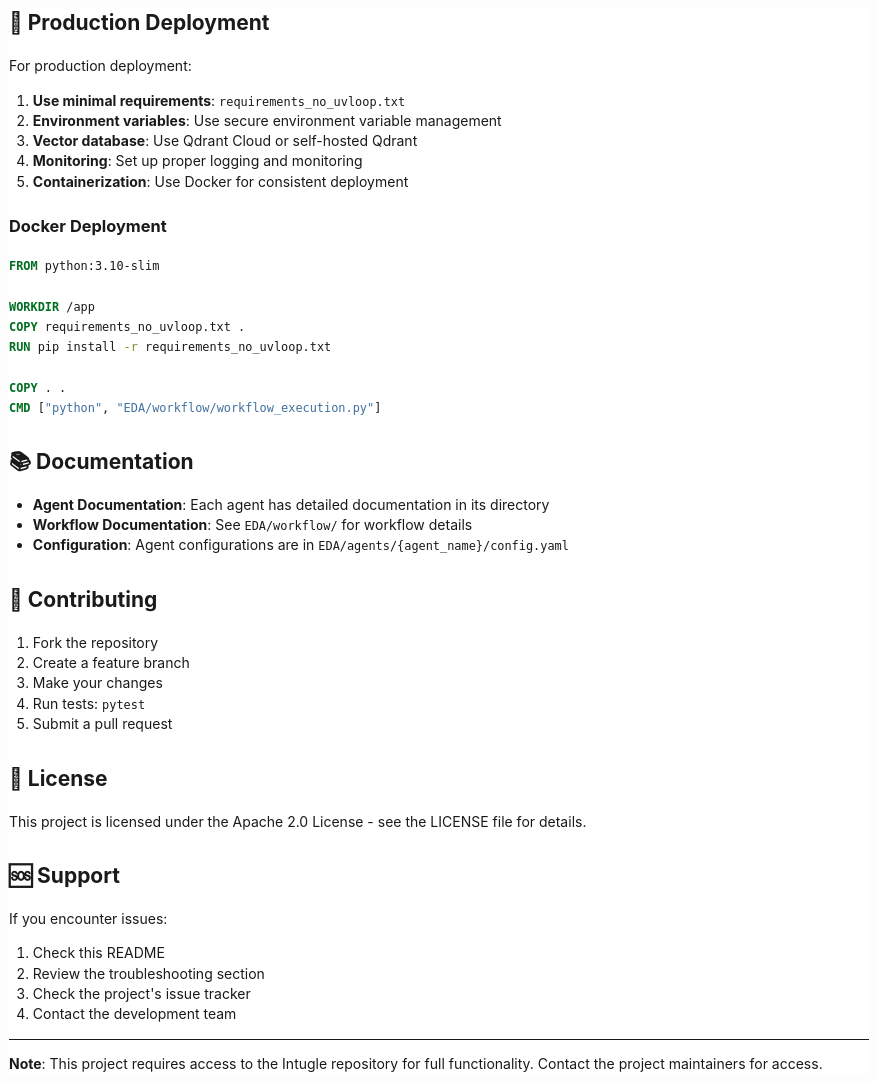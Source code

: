 ## 🚀 Production Deployment

For production deployment:

1. **Use minimal requirements**: `requirements_no_uvloop.txt`
2. **Environment variables**: Use secure environment variable management
3. **Vector database**: Use Qdrant Cloud or self-hosted Qdrant
4. **Monitoring**: Set up proper logging and monitoring
5. **Containerization**: Use Docker for consistent deployment

### Docker Deployment

```dockerfile
FROM python:3.10-slim

WORKDIR /app
COPY requirements_no_uvloop.txt .
RUN pip install -r requirements_no_uvloop.txt

COPY . .
CMD ["python", "EDA/workflow/workflow_execution.py"]
```

## 📚 Documentation

- **Agent Documentation**: Each agent has detailed documentation in its directory
- **Workflow Documentation**: See `EDA/workflow/` for workflow details
- **Configuration**: Agent configurations are in `EDA/agents/{agent_name}/config.yaml`

## 🤝 Contributing

1. Fork the repository
2. Create a feature branch
3. Make your changes
4. Run tests: `pytest`
5. Submit a pull request

## 📄 License

This project is licensed under the Apache 2.0 License - see the LICENSE file for details.

## 🆘 Support

If you encounter issues:

1. Check this README
2. Review the troubleshooting section
3. Check the project's issue tracker
4. Contact the development team

---

**Note**: This project requires access to the Intugle repository for full functionality. Contact the project maintainers for access.
